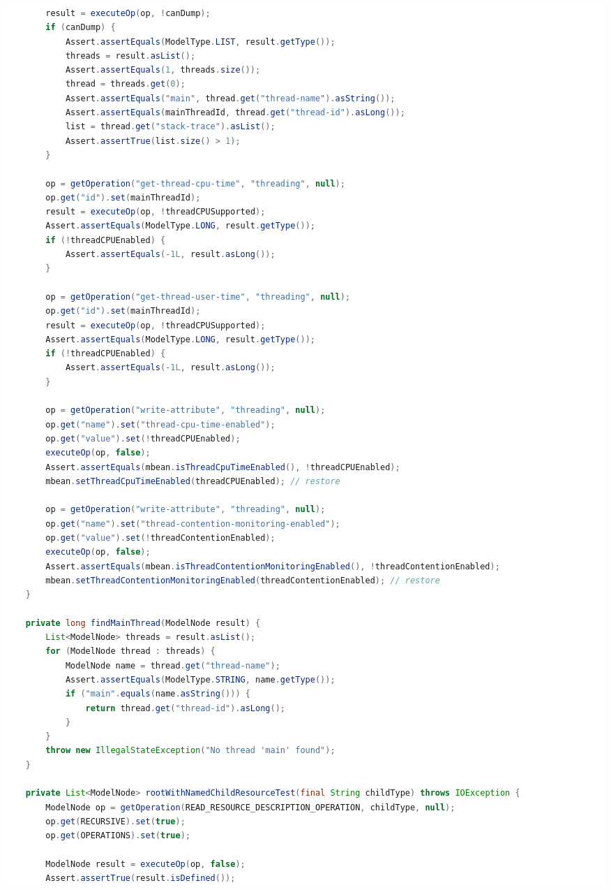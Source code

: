 ```java
        result = executeOp(op, !canDump);
        if (canDump) {
            Assert.assertEquals(ModelType.LIST, result.getType());
            threads = result.asList();
            Assert.assertEquals(1, threads.size());
            thread = threads.get(0);
            Assert.assertEquals("main", thread.get("thread-name").asString());
            Assert.assertEquals(mainThreadId, thread.get("thread-id").asLong());
            list = thread.get("stack-trace").asList();
            Assert.assertTrue(list.size() > 1);
        }

        op = getOperation("get-thread-cpu-time", "threading", null);
        op.get("id").set(mainThreadId);
        result = executeOp(op, !threadCPUSupported);
        Assert.assertEquals(ModelType.LONG, result.getType());
        if (!threadCPUEnabled) {
            Assert.assertEquals(-1L, result.asLong());
        }

        op = getOperation("get-thread-user-time", "threading", null);
        op.get("id").set(mainThreadId);
        result = executeOp(op, !threadCPUSupported);
        Assert.assertEquals(ModelType.LONG, result.getType());
        if (!threadCPUEnabled) {
            Assert.assertEquals(-1L, result.asLong());
        }

        op = getOperation("write-attribute", "threading", null);
        op.get("name").set("thread-cpu-time-enabled");
        op.get("value").set(!threadCPUEnabled);
        executeOp(op, false);
        Assert.assertEquals(mbean.isThreadCpuTimeEnabled(), !threadCPUEnabled);
        mbean.setThreadCpuTimeEnabled(threadCPUEnabled); // restore

        op = getOperation("write-attribute", "threading", null);
        op.get("name").set("thread-contention-monitoring-enabled");
        op.get("value").set(!threadContentionEnabled);
        executeOp(op, false);
        Assert.assertEquals(mbean.isThreadContentionMonitoringEnabled(), !threadContentionEnabled);
        mbean.setThreadContentionMonitoringEnabled(threadContentionEnabled); // restore
    }

    private long findMainThread(ModelNode result) {
        List<ModelNode> threads = result.asList();
        for (ModelNode thread : threads) {
            ModelNode name = thread.get("thread-name");
            Assert.assertEquals(ModelType.STRING, name.getType());
            if ("main".equals(name.asString())) {
                return thread.get("thread-id").asLong();
            }
        }
        throw new IllegalStateException("No thread 'main' found");
    }

    private List<ModelNode> rootWithNamedChildResourceTest(final String childType) throws IOException {
        ModelNode op = getOperation(READ_RESOURCE_DESCRIPTION_OPERATION, childType, null);
        op.get(RECURSIVE).set(true);
        op.get(OPERATIONS).set(true);

        ModelNode result = executeOp(op, false);
        Assert.assertTrue(result.isDefined());
```